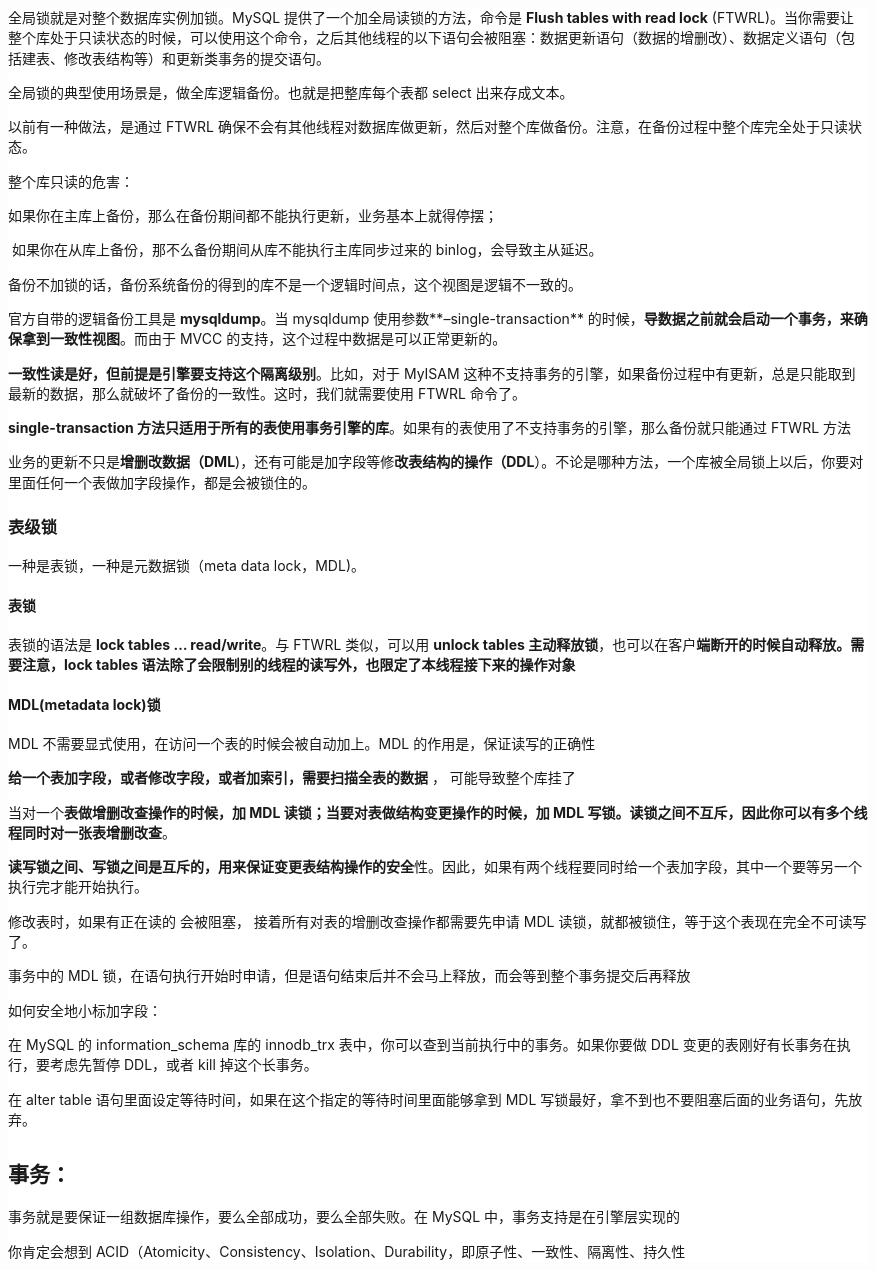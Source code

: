 全局锁就是对整个数据库实例加锁。MySQL 提供了一个加全局读锁的方法，命令是 **Flush tables with read lock** (FTWRL)。当你需要让整个库处于只读状态的时候，可以使用这个命令，之后其他线程的以下语句会被阻塞：数据更新语句（数据的增删改）、数据定义语句（包括建表、修改表结构等）和更新类事务的提交语句。

全局锁的典型使用场景是，做全库逻辑备份。也就是把整库每个表都 select 出来存成文本。

以前有一种做法，是通过 FTWRL 确保不会有其他线程对数据库做更新，然后对整个库做备份。注意，在备份过程中整个库完全处于只读状态。

整个库只读的危害：

​	如果你在主库上备份，那么在备份期间都不能执行更新，业务基本上就得停摆；

​	如果你在从库上备份，那不么备份期间从库不能执行主库同步过来的 binlog，会导致主从延迟。

备份不加锁的话，备份系统备份的得到的库不是一个逻辑时间点，这个视图是逻辑不一致的。

官方自带的逻辑备份工具是 **mysqldump**。当 mysqldump 使用参数**–single-transaction** 的时候，**导数据之前就会启动一个事务，来确保拿到一致性视图**。而由于 MVCC 的支持，这个过程中数据是可以正常更新的。



**一致性读是好，但前提是引擎要支持这个隔离级别**。比如，对于 MyISAM 这种不支持事务的引擎，如果备份过程中有更新，总是只能取到最新的数据，那么就破坏了备份的一致性。这时，我们就需要使用 FTWRL 命令了。

**single-transaction 方法只适用于所有的表使用事务引擎的库**。如果有的表使用了不支持事务的引擎，那么备份就只能通过 FTWRL 方法

业务的更新不只是**增删改数据（DML**)，还有可能是加字段等修**改表结构的操作（DDL**）。不论是哪种方法，一个库被全局锁上以后，你要对里面任何一个表做加字段操作，都是会被锁住的。

### 表级锁

一种是表锁，一种是元数据锁（meta data lock，MDL)。

#### 表锁

表锁的语法是 **lock tables … read/write**。与 FTWRL 类似，可以用 **unlock tables 主动释放锁**，也可以在客户**端断开的时候自动释放。**需要注意，lock tables 语法除了**会限制别的线程的读写外，也限定了本线程接下来的操作对象**

#### MDL(metadata lock)锁

MDL 不需要显式使用，在访问一个表的时候会被自动加上。MDL 的作用是，保证读写的正确性

**给一个表加字段，或者修改字段，或者加索引，需要扫描全表的数据** ， 可能导致整个库挂了

当对一个**表做增删改查操作的时候，加 MDL 读锁；**当要对表做结构变更操作的时候，加 MDL 写锁**。读锁之间不互斥，因此你可以有多个线程同时对一张表增删改查**。

**读写锁之间、写锁之间是互斥的，用来保证变更表结构操作的安全**性。因此，如果有两个线程要同时给一个表加字段，其中一个要等另一个执行完才能开始执行。

修改表时，如果有正在读的 会被阻塞， 接着所有对表的增删改查操作都需要先申请 MDL 读锁，就都被锁住，等于这个表现在完全不可读写了。

事务中的 MDL 锁，在语句执行开始时申请，但是语句结束后并不会马上释放，而会等到整个事务提交后再释放

如何安全地小标加字段：

在 MySQL 的 information_schema 库的 innodb_trx 表中，你可以查到当前执行中的事务。如果你要做 DDL 变更的表刚好有长事务在执行，要考虑先暂停 DDL，或者 kill 掉这个长事务。

在 alter table 语句里面设定等待时间，如果在这个指定的等待时间里面能够拿到 MDL 写锁最好，拿不到也不要阻塞后面的业务语句，先放弃。

## 事务：

事务就是要保证一组数据库操作，要么全部成功，要么全部失败。在 MySQL 中，事务支持是在引擎层实现的

你肯定会想到 ACID（Atomicity、Consistency、Isolation、Durability，即原子性、一致性、隔离性、持久性
